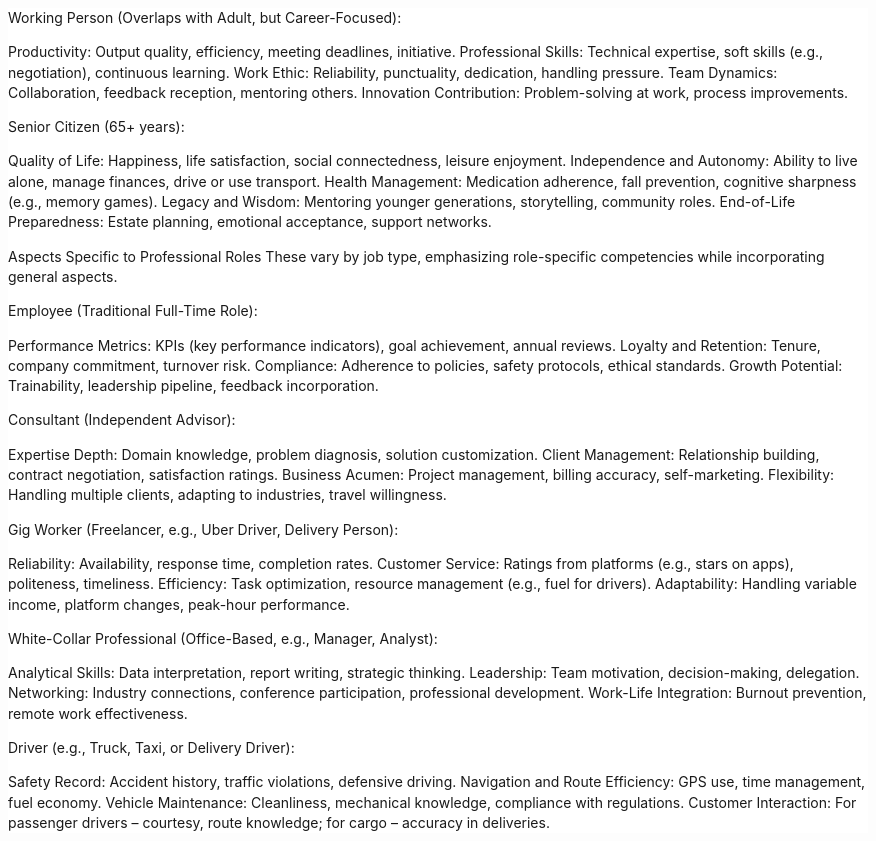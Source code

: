 
Working Person (Overlaps with Adult, but Career-Focused):

Productivity: Output quality, efficiency, meeting deadlines, initiative.
Professional Skills: Technical expertise, soft skills (e.g., negotiation), continuous learning.
Work Ethic: Reliability, punctuality, dedication, handling pressure.
Team Dynamics: Collaboration, feedback reception, mentoring others.
Innovation Contribution: Problem-solving at work, process improvements.


Senior Citizen (65+ years):

Quality of Life: Happiness, life satisfaction, social connectedness, leisure enjoyment.
Independence and Autonomy: Ability to live alone, manage finances, drive or use transport.
Health Management: Medication adherence, fall prevention, cognitive sharpness (e.g., memory games).
Legacy and Wisdom: Mentoring younger generations, storytelling, community roles.
End-of-Life Preparedness: Estate planning, emotional acceptance, support networks.



Aspects Specific to Professional Roles
These vary by job type, emphasizing role-specific competencies while incorporating general aspects.

Employee (Traditional Full-Time Role):

Performance Metrics: KPIs (key performance indicators), goal achievement, annual reviews.
Loyalty and Retention: Tenure, company commitment, turnover risk.
Compliance: Adherence to policies, safety protocols, ethical standards.
Growth Potential: Trainability, leadership pipeline, feedback incorporation.


Consultant (Independent Advisor):

Expertise Depth: Domain knowledge, problem diagnosis, solution customization.
Client Management: Relationship building, contract negotiation, satisfaction ratings.
Business Acumen: Project management, billing accuracy, self-marketing.
Flexibility: Handling multiple clients, adapting to industries, travel willingness.


Gig Worker (Freelancer, e.g., Uber Driver, Delivery Person):

Reliability: Availability, response time, completion rates.
Customer Service: Ratings from platforms (e.g., stars on apps), politeness, timeliness.
Efficiency: Task optimization, resource management (e.g., fuel for drivers).
Adaptability: Handling variable income, platform changes, peak-hour performance.


White-Collar Professional (Office-Based, e.g., Manager, Analyst):

Analytical Skills: Data interpretation, report writing, strategic thinking.
Leadership: Team motivation, decision-making, delegation.
Networking: Industry connections, conference participation, professional development.
Work-Life Integration: Burnout prevention, remote work effectiveness.


Driver (e.g., Truck, Taxi, or Delivery Driver):

Safety Record: Accident history, traffic violations, defensive driving.
Navigation and Route Efficiency: GPS use, time management, fuel economy.
Vehicle Maintenance: Cleanliness, mechanical knowledge, compliance with regulations.
Customer Interaction: For passenger drivers – courtesy, route knowledge; for cargo – accuracy in deliveries.
